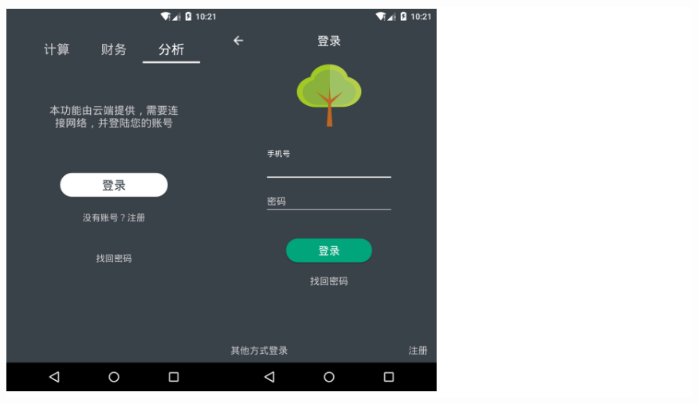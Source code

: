 <img src="/screenshots/10.png" alt="screenshot" title="screenshot" width="270" height="486" /><img src="/screenshots/11.png" alt="screenshot" title="screenshot" width="270" height="486" />
